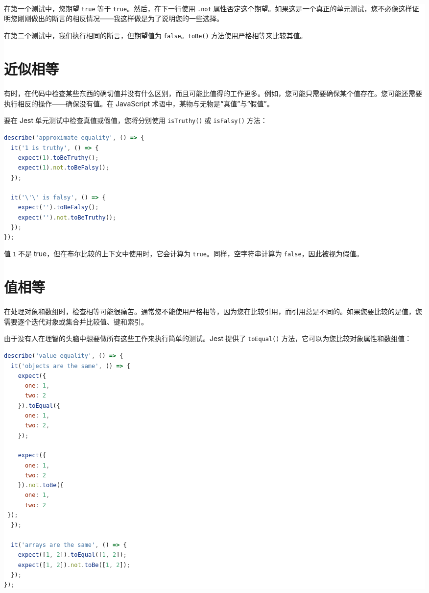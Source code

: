 在第一个测试中，您期望 `true` 等于 `true`。然后，在下一行使用 `.not` 属性否定这个期望。如果这是一个真正的单元测试，您不必像这样证明您刚刚做出的断言的相反情况——我这样做是为了说明您的一些选择。

在第二个测试中，我们执行相同的断言，但期望值为 `false`。`toBe()` 方法使用严格相等来比较其值。

# 近似相等

有时，在代码中检查某些东西的确切值并没有什么区别，而且可能比值得的工作更多。例如，您可能只需要确保某个值存在。您可能还需要执行相反的操作——确保没有值。在 JavaScript 术语中，某物与无物是“真值”与“假值”。

要在 Jest 单元测试中检查真值或假值，您将分别使用 `isTruthy()` 或 `isFalsy()` 方法：

```jsx
describe('approximate equality', () => { 
  it('1 is truthy', () => { 
    expect(1).toBeTruthy(); 
    expect(1).not.toBeFalsy(); 
  }); 

  it('\'\' is falsy', () => { 
    expect('').toBeFalsy(); 
    expect('').not.toBeTruthy(); 
  }); 
});
```

值 `1` 不是 true，但在布尔比较的上下文中使用时，它会计算为 `true`。同样，空字符串计算为 `false`，因此被视为假值。

# 值相等

在处理对象和数组时，检查相等可能很痛苦。通常您不能使用严格相等，因为您在比较引用，而引用总是不同的。如果您要比较的是值，您需要逐个迭代对象或集合并比较值、键和索引。

由于没有人在理智的头脑中想要做所有这些工作来执行简单的测试。Jest 提供了 `toEqual()` 方法，它可以为您比较对象属性和数组值：

```jsx
describe('value equality', () => { 
  it('objects are the same', () => { 
    expect({ 
      one: 1, 
      two: 2 
    }).toEqual({ 
      one: 1, 
      two: 2, 
    });

    expect({ 
      one: 1, 
      two: 2 
    }).not.toBe({ 
      one: 1, 
      two: 2
 }); 
  }); 

  it('arrays are the same', () => { 
    expect([1, 2]).toEqual([1, 2]); 
    expect([1, 2]).not.toBe([1, 2]); 
  }); 
}); 
```
